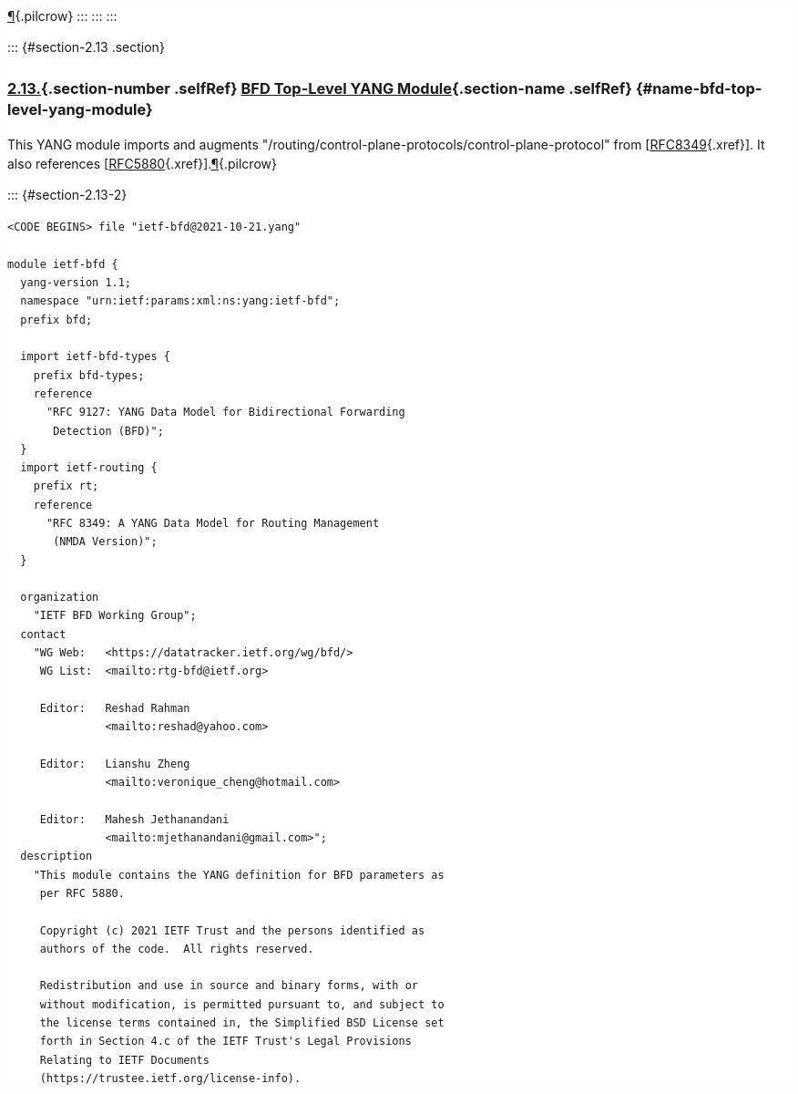 [¶](#section-2.12-2){.pilcrow}
:::
:::
:::

::: {#section-2.13 .section}
### [2.13.](#section-2.13){.section-number .selfRef} [BFD Top-Level YANG Module](#name-bfd-top-level-yang-module){.section-name .selfRef} {#name-bfd-top-level-yang-module}

This YANG module imports and augments
\"/routing/control-plane-protocols/control-plane-protocol\" from
\[[RFC8349](#RFC8349){.xref}\]. It also references
\[[RFC5880](#RFC5880){.xref}\].[¶](#section-2.13-1){.pilcrow}

::: {#section-2.13-2}
``` {.lang-yang .sourcecode}
<CODE BEGINS> file "ietf-bfd@2021-10-21.yang"

module ietf-bfd {
  yang-version 1.1;
  namespace "urn:ietf:params:xml:ns:yang:ietf-bfd";
  prefix bfd;

  import ietf-bfd-types {
    prefix bfd-types;
    reference
      "RFC 9127: YANG Data Model for Bidirectional Forwarding
       Detection (BFD)";
  }
  import ietf-routing {
    prefix rt;
    reference
      "RFC 8349: A YANG Data Model for Routing Management
       (NMDA Version)";
  }

  organization
    "IETF BFD Working Group";
  contact
    "WG Web:   <https://datatracker.ietf.org/wg/bfd/>
     WG List:  <mailto:rtg-bfd@ietf.org>

     Editor:   Reshad Rahman
               <mailto:reshad@yahoo.com>

     Editor:   Lianshu Zheng
               <mailto:veronique_cheng@hotmail.com>

     Editor:   Mahesh Jethanandani
               <mailto:mjethanandani@gmail.com>";
  description
    "This module contains the YANG definition for BFD parameters as
     per RFC 5880.

     Copyright (c) 2021 IETF Trust and the persons identified as
     authors of the code.  All rights reserved.

     Redistribution and use in source and binary forms, with or
     without modification, is permitted pursuant to, and subject to
     the license terms contained in, the Simplified BSD License set
     forth in Section 4.c of the IETF Trust's Legal Provisions
     Relating to IETF Documents
     (https://trustee.ietf.org/license-info).
```